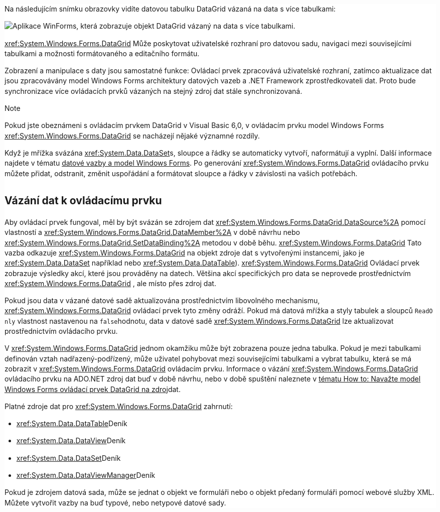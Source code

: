  Na následujícím snímku obrazovky vidíte datovou tabulku DataGrid vázaná na data s více tabulkami:  
  
 ![Aplikace WinForms, která zobrazuje objekt DataGrid vázaný na data s více tabulkami.](./media/datagrid-control-overview-windows-forms/datagrid-bound-multiple-tables.gif)  
  
 <xref:System.Windows.Forms.DataGrid> Může poskytovat uživatelské rozhraní pro datovou sadu, navigaci mezi souvisejícími tabulkami a možnosti formátovaného a editačního formátu.  
  
 Zobrazení a manipulace s daty jsou samostatné funkce: Ovládací prvek zpracovává uživatelské rozhraní, zatímco aktualizace dat jsou zpracovávány model Windows Forms architektury datových vazeb a .NET Framework zprostředkovateli dat. Proto bude synchronizace více ovládacích prvků vázaných na stejný zdroj dat stále synchronizovaná.  
  
> [!NOTE]
> Pokud jste obeznámeni s ovládacím prvkem DataGrid v Visual Basic 6,0, v ovládacím prvku model Windows Forms <xref:System.Windows.Forms.DataGrid> se nacházejí nějaké významné rozdíly.  
  
 Když je mřížka svázána <xref:System.Data.DataSet>s, sloupce a řádky se automaticky vytvoří, naformátují a vyplní. Další informace najdete v tématu [datové vazby a model Windows Forms](../data-binding-and-windows-forms.md). Po generování <xref:System.Windows.Forms.DataGrid> ovládacího prvku můžete přidat, odstranit, změnit uspořádání a formátovat sloupce a řádky v závislosti na vašich potřebách.  
  
## <a name="binding-data-to-the-control"></a>Vázání dat k ovládacímu prvku  
 Aby ovládací prvek fungoval, měl by být svázán se zdrojem dat <xref:System.Windows.Forms.DataGrid.DataSource%2A> pomocí vlastností a <xref:System.Windows.Forms.DataGrid.DataMember%2A> v době návrhu nebo <xref:System.Windows.Forms.DataGrid.SetDataBinding%2A> metodou v době běhu. <xref:System.Windows.Forms.DataGrid> Tato vazba odkazuje <xref:System.Windows.Forms.DataGrid> na objekt zdroje dat s vytvořenými instancemi, jako je <xref:System.Data.DataSet> například nebo <xref:System.Data.DataTable>). <xref:System.Windows.Forms.DataGrid> Ovládací prvek zobrazuje výsledky akcí, které jsou prováděny na datech. Většina akcí specifických pro data se neprovede prostřednictvím <xref:System.Windows.Forms.DataGrid> , ale místo přes zdroj dat.  
  
 Pokud jsou data v vázané datové sadě aktualizována prostřednictvím libovolného mechanismu, <xref:System.Windows.Forms.DataGrid> ovládací prvek tyto změny odráží. Pokud má datová mřížka a styly tabulek a sloupců `ReadOnly` vlastnost nastavenou na `false`hodnotu, data v datové sadě <xref:System.Windows.Forms.DataGrid> lze aktualizovat prostřednictvím ovládacího prvku.  
  
 V <xref:System.Windows.Forms.DataGrid> jednom okamžiku může být zobrazena pouze jedna tabulka. Pokud je mezi tabulkami definován vztah nadřazený-podřízený, může uživatel pohybovat mezi souvisejícími tabulkami a vybrat tabulku, která se má zobrazit v <xref:System.Windows.Forms.DataGrid> ovládacím prvku. Informace o vázání <xref:System.Windows.Forms.DataGrid> ovládacího prvku na ADO.NET zdroj dat buď v době návrhu, nebo v době spuštění naleznete v [tématu How to: Navažte model Windows Forms ovládací prvek DataGrid na zdroj](how-to-bind-the-windows-forms-datagrid-control-to-a-data-source.md)dat.  
  
 Platné zdroje dat pro <xref:System.Windows.Forms.DataGrid> zahrnutí:  
  
- <xref:System.Data.DataTable>Deník  
  
- <xref:System.Data.DataView>Deník  
  
- <xref:System.Data.DataSet>Deník  
  
- <xref:System.Data.DataViewManager>Deník  
  
 Pokud je zdrojem datová sada, může se jednat o objekt ve formuláři nebo o objekt předaný formuláři pomocí webové služby XML. Můžete vytvořit vazby na buď typové, nebo netypové datové sady.  
  